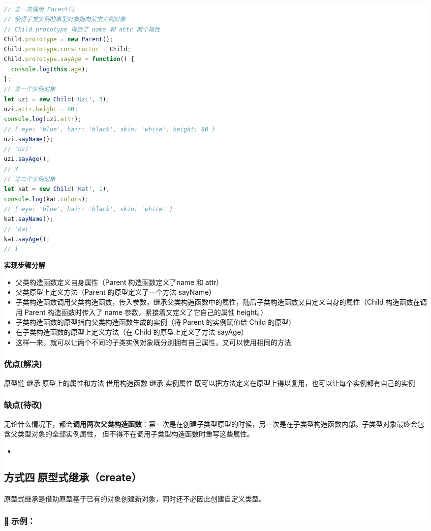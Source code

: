```javascript
// 第一次调用 Parent()
// 使得子类实例的原型对象指向父类实例对象
// Child.prototype 得到了 name 和 attr 两个属性
Child.prototype = new Parent();
Child.prototype.constructor = Child;
Child.prototype.sayAge = function() {
  console.log(this.age);
};
// 第一个实例对象
let uzi = new Child('Uzi', 3);
uzi.attr.height = 80;
console.log(uzi.attr);
// { eye: 'blue', hair: 'black', skin: 'white', height: 80 }
uzi.sayName();
// 'Uzi'
uzi.sayAge();
// 3
// 第二个实例对象
let kat = new Child('Kat', 1);
console.log(kat.colors);
// { eye: 'blue', hair: 'black', skin: 'white' }
kat.sayName();
// 'Kat'
kat.sayAge();
// 1
```

**实现步骤分解**

- 父类构造函数定义自身属性（Parent 构造函数定义了name 和 attr）
- 父类原型上定义方法（Parent 的原型定义了一个方法 sayName）
- 子类构造函数调用父类构造函数，传入参数，继承父类构造函数中的属性，随后子类构造函数又自定义自身的属性（Child 构造函数在调用 Parent 构造函数时传入了 name 参数，紧接着又定义了它自己的属性 height。）
- 子类构造函数的原型指向父类构造函数生成的实例（将 Parent 的实例赋值给 Child 的原型）
- 在子类构造函数的原型上定义方法（在 Child 的原型上定义了方法 sayAge）
- 这样一来，就可以让两个不同的子类实例对象既分别拥有自己属性，又可以使用相同的方法

### 优点(解决)
原型链 继承 原型上的属性和方法
借用构造函数 继承 实例属性
既可以把方法定义在原型上得以复用，也可以让每个实例都有自己的实例

### 缺点(待改)
无论什么情况下，都会**调用两次父类构造函数**：第一次是在创建子类型原型的时候，另一次是在子类型构造函数内部。子类型对象最终会包含父类型对象的全部实例属性，
但不得不在调用子类型构造函数时重写这些属性。

-
## 方式四 原型式继承（create）
原型式继承是借助原型基于已有的对象创建新对象，同时还不必因此创建自定义类型。
### 🌰 示例：

